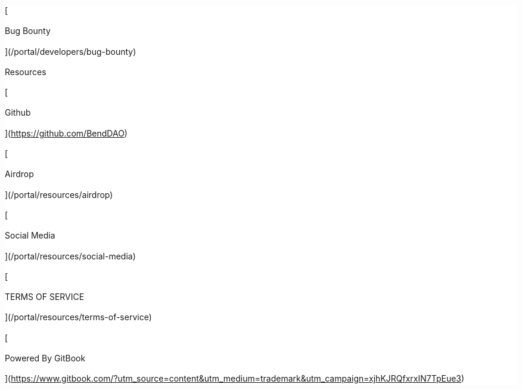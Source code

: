 [

Bug Bounty

](/portal/developers/bug-bounty)

Resources

[

Github

](https://github.com/BendDAO)

[

Airdrop

](/portal/resources/airdrop)

[

Social Media

](/portal/resources/social-media)

[

TERMS OF SERVICE

](/portal/resources/terms-of-service)

[

Powered By GitBook



](https://www.gitbook.com/?utm_source=content&utm_medium=trademark&utm_campaign=xjhKJRQfxrxIN7TpEue3)